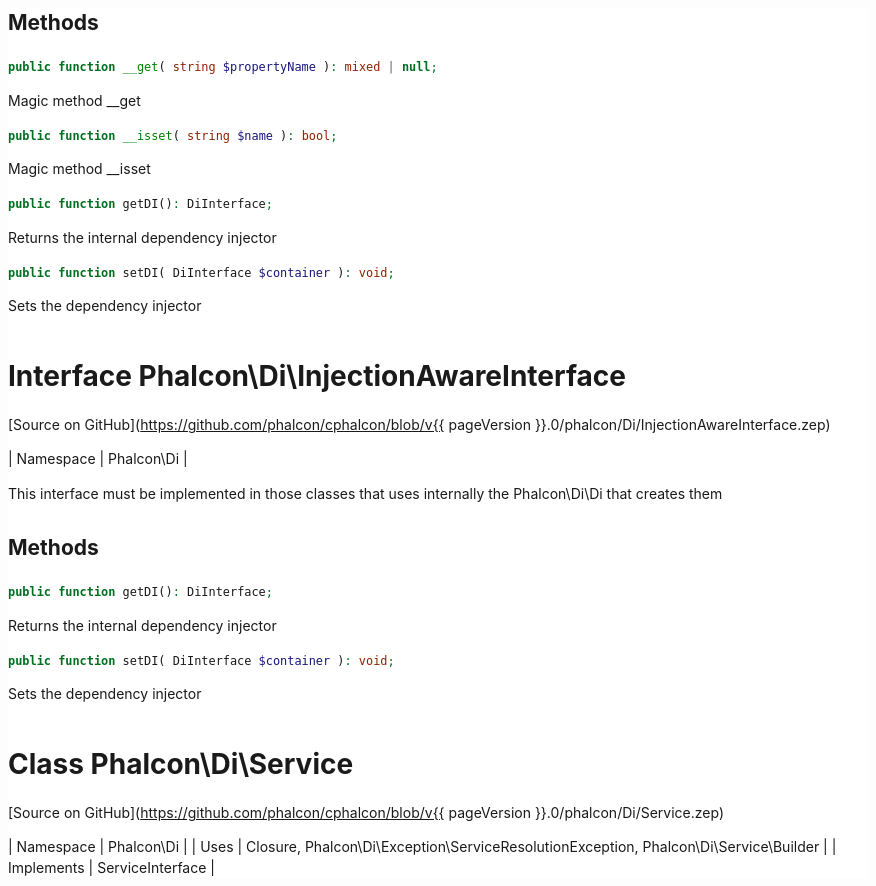 ## Methods

```php
public function __get( string $propertyName ): mixed | null;
```
Magic method __get


```php
public function __isset( string $name ): bool;
```
Magic method __isset


```php
public function getDI(): DiInterface;
```
Returns the internal dependency injector


```php
public function setDI( DiInterface $container ): void;
```
Sets the dependency injector




<h1 id="di-injectionawareinterface">Interface Phalcon\Di\InjectionAwareInterface</h1>

[Source on GitHub](https://github.com/phalcon/cphalcon/blob/v{{ pageVersion }}.0/phalcon/Di/InjectionAwareInterface.zep)

| Namespace  | Phalcon\Di |

This interface must be implemented in those classes that uses internally the Phalcon\Di\Di that creates them


## Methods

```php
public function getDI(): DiInterface;
```
Returns the internal dependency injector


```php
public function setDI( DiInterface $container ): void;
```
Sets the dependency injector




<h1 id="di-service">Class Phalcon\Di\Service</h1>

[Source on GitHub](https://github.com/phalcon/cphalcon/blob/v{{ pageVersion }}.0/phalcon/Di/Service.zep)

| Namespace  | Phalcon\Di | | Uses       | Closure, Phalcon\Di\Exception\ServiceResolutionException, Phalcon\Di\Service\Builder | | Implements | ServiceInterface |
